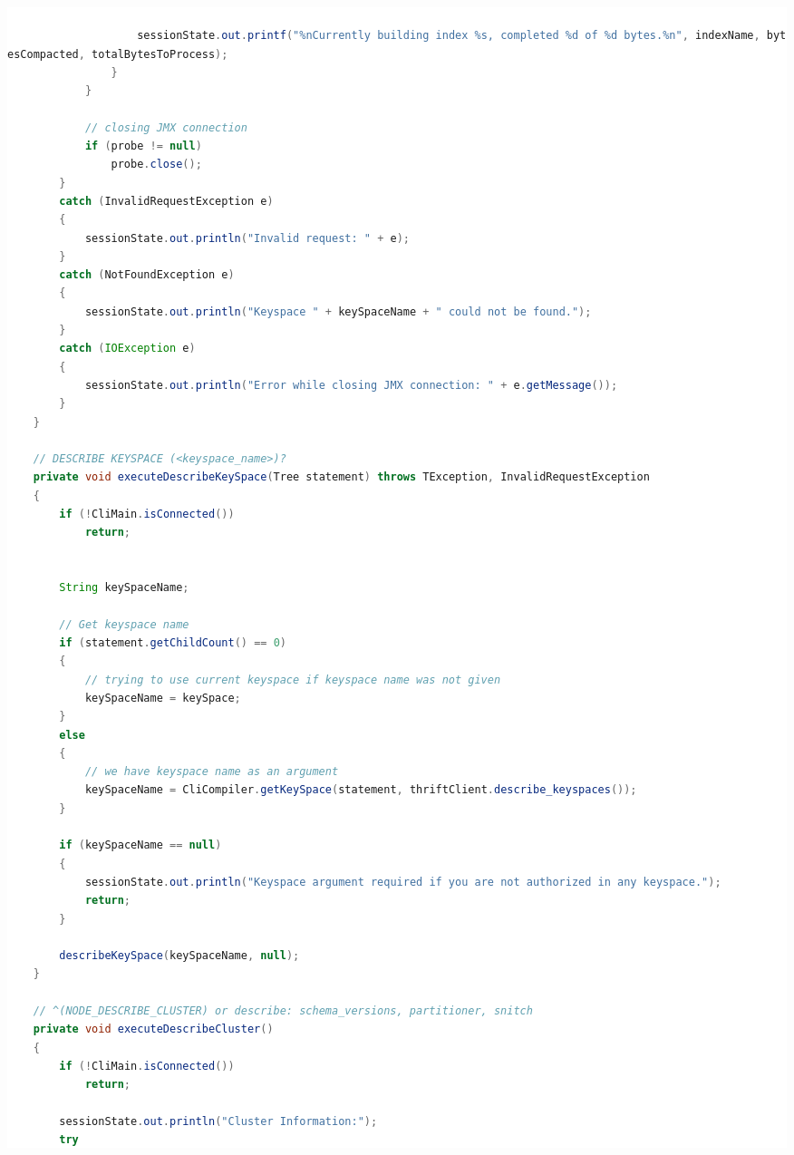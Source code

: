 ```java

                    sessionState.out.printf("%nCurrently building index %s, completed %d of %d bytes.%n", indexName, bytesCompacted, totalBytesToProcess);
                }
            }

            // closing JMX connection
            if (probe != null)
                probe.close();
        }
        catch (InvalidRequestException e)
        {
            sessionState.out.println("Invalid request: " + e);
        }
        catch (NotFoundException e)
        {
            sessionState.out.println("Keyspace " + keySpaceName + " could not be found.");
        }
        catch (IOException e)
        {
            sessionState.out.println("Error while closing JMX connection: " + e.getMessage());
        }
    }

    // DESCRIBE KEYSPACE (<keyspace_name>)?
    private void executeDescribeKeySpace(Tree statement) throws TException, InvalidRequestException
    {
        if (!CliMain.isConnected())
            return;


        String keySpaceName;

        // Get keyspace name
        if (statement.getChildCount() == 0)
        {
            // trying to use current keyspace if keyspace name was not given
            keySpaceName = keySpace;
        }
        else
        {
            // we have keyspace name as an argument
            keySpaceName = CliCompiler.getKeySpace(statement, thriftClient.describe_keyspaces());
        }

        if (keySpaceName == null)
        {
            sessionState.out.println("Keyspace argument required if you are not authorized in any keyspace.");
            return;
        }
        
        describeKeySpace(keySpaceName, null);
    }

    // ^(NODE_DESCRIBE_CLUSTER) or describe: schema_versions, partitioner, snitch
    private void executeDescribeCluster()
    {
        if (!CliMain.isConnected())
            return;

        sessionState.out.println("Cluster Information:");
        try
```